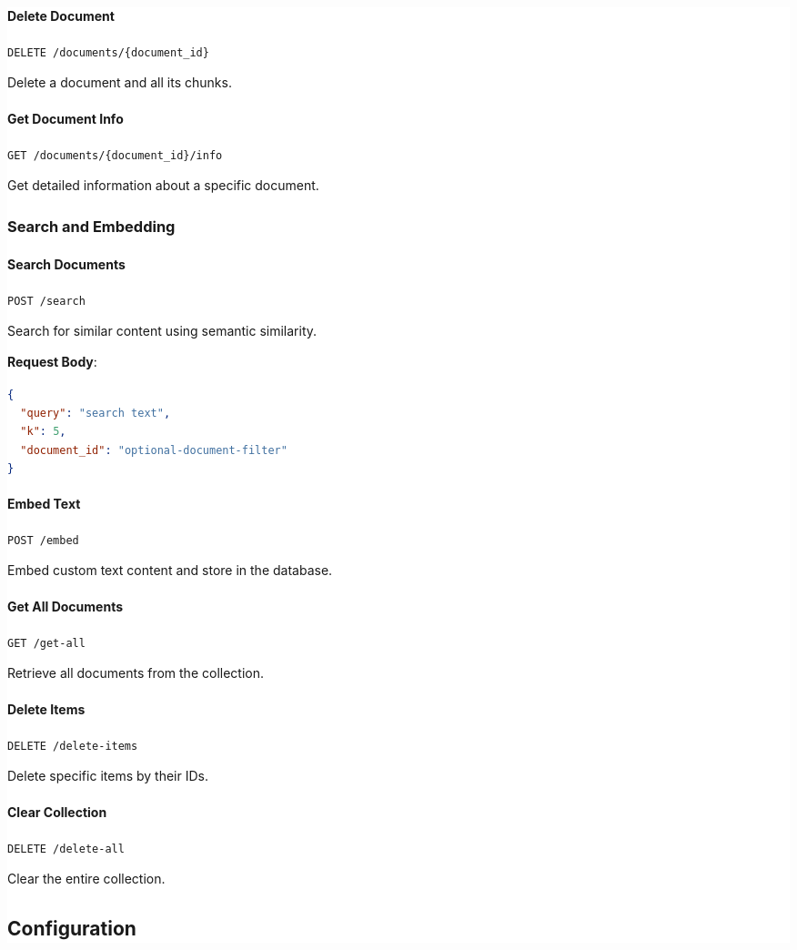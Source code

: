 #### Delete Document
```
DELETE /documents/{document_id}
```
Delete a document and all its chunks.

#### Get Document Info
```
GET /documents/{document_id}/info
```
Get detailed information about a specific document.

### Search and Embedding

#### Search Documents
```
POST /search
```
Search for similar content using semantic similarity.

**Request Body**:
```json
{
  "query": "search text",
  "k": 5,
  "document_id": "optional-document-filter"
}
```

#### Embed Text
```
POST /embed
```
Embed custom text content and store in the database.

#### Get All Documents
```
GET /get-all
```
Retrieve all documents from the collection.

#### Delete Items
```
DELETE /delete-items
```
Delete specific items by their IDs.

#### Clear Collection
```
DELETE /delete-all
```
Clear the entire collection.

## Configuration

